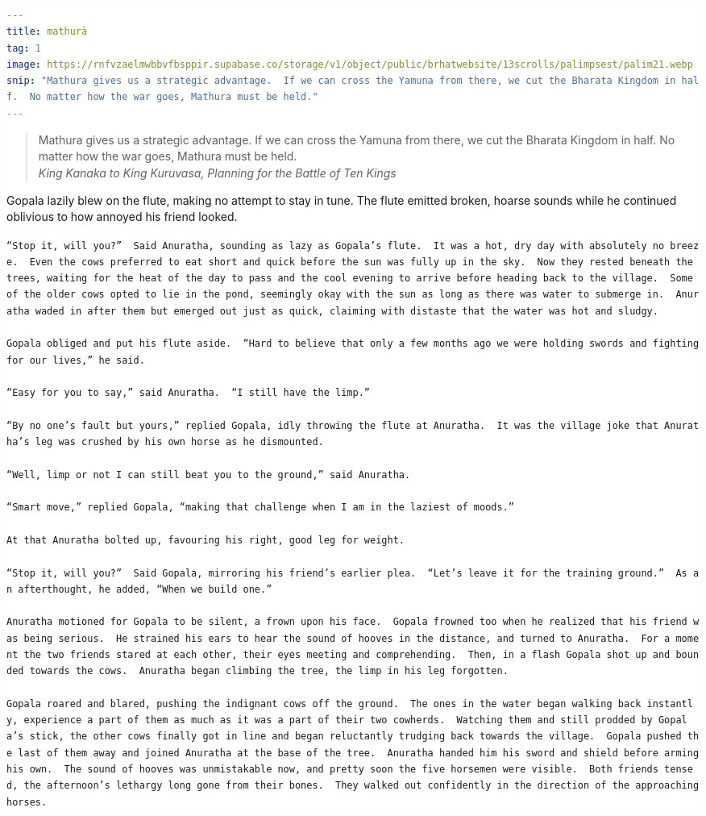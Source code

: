 ```yaml
---
title: mathurā
tag: 1
image: https://rnfvzaelmwbbvfbsppir.supabase.co/storage/v1/object/public/brhatwebsite/13scrolls/palimpsest/palim21.webp
snip: "Mathura gives us a strategic advantage.  If we can cross the Yamuna from there, we cut the Bharata Kingdom in half.  No matter how the war goes, Mathura must be held."
---
```


> Mathura gives us a strategic advantage.  If we can cross the Yamuna from there, we cut the Bharata Kingdom in half.  No matter how the war goes, Mathura must be held.<br><cite>King Kanaka to King Kuruvasa, Planning for the Battle of Ten Kings</cite>

Gopala lazily blew on the flute, making no attempt to stay in tune.  The flute emitted broken, hoarse sounds while he continued oblivious to how annoyed his friend looked.

	“Stop it, will you?”  Said Anuratha, sounding as lazy as Gopala’s flute.  It was a hot, dry day with absolutely no breeze.  Even the cows preferred to eat short and quick before the sun was fully up in the sky.  Now they rested beneath the trees, waiting for the heat of the day to pass and the cool evening to arrive before heading back to the village.  Some of the older cows opted to lie in the pond, seemingly okay with the sun as long as there was water to submerge in.  Anuratha waded in after them but emerged out just as quick, claiming with distaste that the water was hot and sludgy.  

	Gopala obliged and put his flute aside.  “Hard to believe that only a few months ago we were holding swords and fighting for our lives,” he said.

	“Easy for you to say,” said Anuratha.  “I still have the limp.”

	“By no one’s fault but yours,” replied Gopala, idly throwing the flute at Anuratha.  It was the village joke that Anuratha’s leg was crushed by his own horse as he dismounted.  

	“Well, limp or not I can still beat you to the ground,” said Anuratha.

	“Smart move,” replied Gopala, “making that challenge when I am in the laziest of moods.”

	At that Anuratha bolted up, favouring his right, good leg for weight.  

	“Stop it, will you?”  Said Gopala, mirroring his friend’s earlier plea.  “Let’s leave it for the training ground.”  As an afterthought, he added, “When we build one.”

	Anuratha motioned for Gopala to be silent, a frown upon his face.  Gopala frowned too when he realized that his friend was being serious.  He strained his ears to hear the sound of hooves in the distance, and turned to Anuratha.  For a moment the two friends stared at each other, their eyes meeting and comprehending.  Then, in a flash Gopala shot up and bounded towards the cows.  Anuratha began climbing the tree, the limp in his leg forgotten.  

	Gopala roared and blared, pushing the indignant cows off the ground.  The ones in the water began walking back instantly, experience a part of them as much as it was a part of their two cowherds.  Watching them and still prodded by Gopala’s stick, the other cows finally got in line and began reluctantly trudging back towards the village.  Gopala pushed the last of them away and joined Anuratha at the base of the tree.  Anuratha handed him his sword and shield before arming his own.  The sound of hooves was unmistakable now, and pretty soon the five horsemen were visible.  Both friends tensed, the afternoon’s lethargy long gone from their bones.  They walked out confidently in the direction of the approaching horses.
